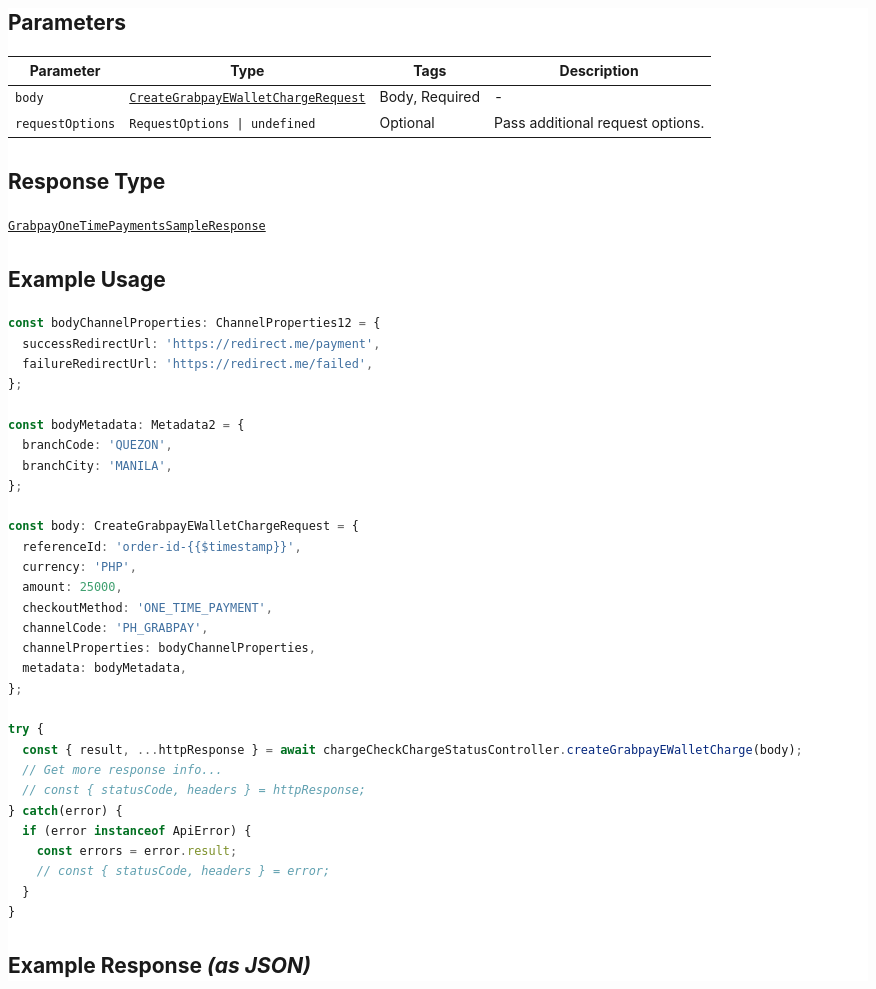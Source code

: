 ## Parameters

| Parameter | Type | Tags | Description |
|  --- | --- | --- | --- |
| `body` | [`CreateGrabpayEWalletChargeRequest`](/doc/models/create-grabpay-e-wallet-charge-request.md) | Body, Required | - |
| `requestOptions` | `RequestOptions \| undefined` | Optional | Pass additional request options. |

## Response Type

[`GrabpayOneTimePaymentsSampleResponse`](/doc/models/grabpay-one-time-payments-sample-response.md)

## Example Usage

```ts
const bodyChannelProperties: ChannelProperties12 = {
  successRedirectUrl: 'https://redirect.me/payment',
  failureRedirectUrl: 'https://redirect.me/failed',
};

const bodyMetadata: Metadata2 = {
  branchCode: 'QUEZON',
  branchCity: 'MANILA',
};

const body: CreateGrabpayEWalletChargeRequest = {
  referenceId: 'order-id-{{$timestamp}}',
  currency: 'PHP',
  amount: 25000,
  checkoutMethod: 'ONE_TIME_PAYMENT',
  channelCode: 'PH_GRABPAY',
  channelProperties: bodyChannelProperties,
  metadata: bodyMetadata,
};

try {
  const { result, ...httpResponse } = await chargeCheckChargeStatusController.createGrabpayEWalletCharge(body);
  // Get more response info...
  // const { statusCode, headers } = httpResponse;
} catch(error) {
  if (error instanceof ApiError) {
    const errors = error.result;
    // const { statusCode, headers } = error;
  }
}
```

## Example Response *(as JSON)*
